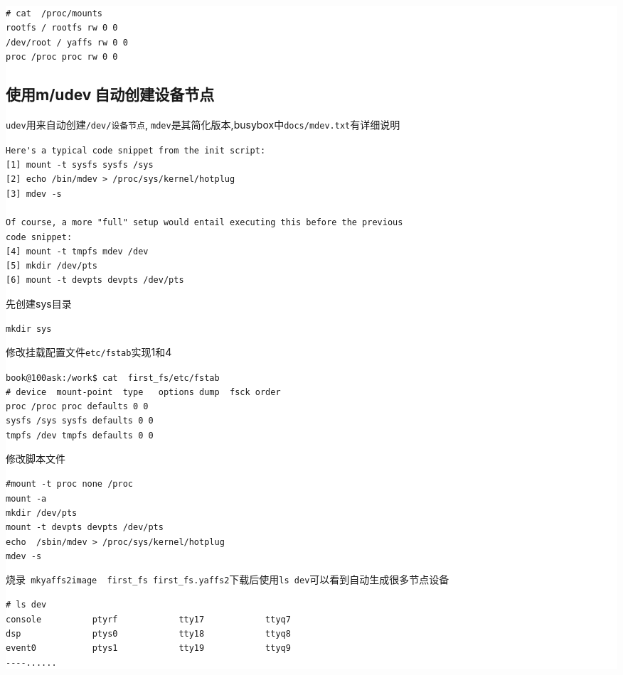 ```
# cat  /proc/mounts
rootfs / rootfs rw 0 0
/dev/root / yaffs rw 0 0
proc /proc proc rw 0 0
```

## 使用m/udev 自动创建设备节点

`udev`用来自动创建`/dev/设备节点`, `mdev`是其简化版本,busybox中`docs/mdev.txt`有详细说明

```
Here's a typical code snippet from the init script:
[1] mount -t sysfs sysfs /sys
[2] echo /bin/mdev > /proc/sys/kernel/hotplug
[3] mdev -s

Of course, a more "full" setup would entail executing this before the previous
code snippet:
[4] mount -t tmpfs mdev /dev
[5] mkdir /dev/pts
[6] mount -t devpts devpts /dev/pts
```

先创建sys目录

```
mkdir sys
```

修改挂载配置文件`etc/fstab`实现1和4

```
book@100ask:/work$ cat  first_fs/etc/fstab 
# device  mount-point  type   options dump  fsck order
proc /proc proc defaults 0 0 
sysfs /sys sysfs defaults 0 0 
tmpfs /dev tmpfs defaults 0 0
```

修改脚本文件 

```
#mount -t proc none /proc
mount -a
mkdir /dev/pts
mount -t devpts devpts /dev/pts
echo  /sbin/mdev > /proc/sys/kernel/hotplug
mdev -s
```

烧录` mkyaffs2image  first_fs first_fs.yaffs2`下载后使用`ls dev`可以看到自动生成很多节点设备

```
# ls dev
console          ptyrf            tty17            ttyq7
dsp              ptys0            tty18            ttyq8
event0           ptys1            tty19            ttyq9
----......
```
